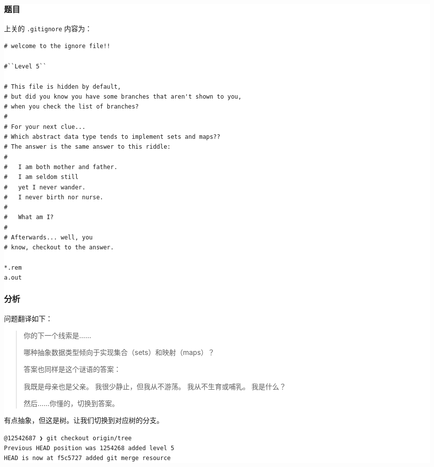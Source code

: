 ### 题目

上关的 `.gitignore` 内容为：

```.gitignore
# welcome to the ignore file!!

#``Level 5``

# This file is hidden by default, 
# but did you know you have some branches that aren't shown to you,
# when you check the list of branches?
#
# For your next clue...
# Which abstract data type tends to implement sets and maps?? 
# The answer is the same answer to this riddle:
#
#   I am both mother and father.
#   I am seldom still
#   yet I never wander.
#   I never birth nor nurse.
#   
#   What am I?
#
# Afterwards... well, you
# know, checkout to the answer. 

*.rem
a.out
```

### 分析

问题翻译如下：

> 你的下一个线索是……
>
> 哪种抽象数据类型倾向于实现集合（sets）和映射（maps）？
>
> 答案也同样是这个谜语的答案：
>
> 我既是母亲也是父亲。 我很少静止，但我从不游荡。 我从不生育或哺乳。
> 我是什么？
>
> 然后……你懂的，切换到答案。

有点抽象，但这是树。让我们切换到对应树的分支。

```shell
@12542687 ❯ git checkout origin/tree
Previous HEAD position was 1254268 added level 5
HEAD is now at f5c5727 added git merge resource
```
